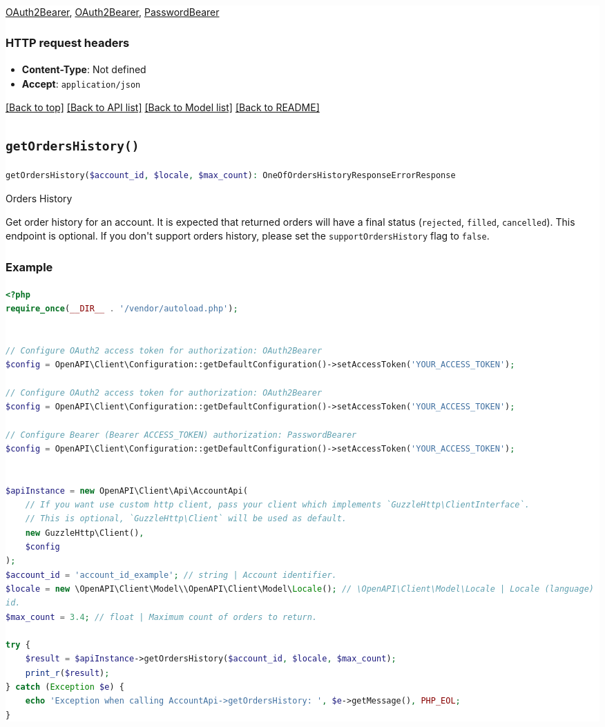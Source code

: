 [OAuth2Bearer](../../README.md#OAuth2Bearer), [OAuth2Bearer](../../README.md#OAuth2Bearer), [PasswordBearer](../../README.md#PasswordBearer)

### HTTP request headers

- **Content-Type**: Not defined
- **Accept**: `application/json`

[[Back to top]](#) [[Back to API list]](../../README.md#endpoints)
[[Back to Model list]](../../README.md#models)
[[Back to README]](../../README.md)

## `getOrdersHistory()`

```php
getOrdersHistory($account_id, $locale, $max_count): OneOfOrdersHistoryResponseErrorResponse
```

Orders History

Get order history for an account. It is expected that returned orders will have a final status (`rejected`, `filled`, `cancelled`). This endpoint is optional. If you don't support orders history, please set the `supportOrdersHistory` flag to `false`.

### Example

```php
<?php
require_once(__DIR__ . '/vendor/autoload.php');


// Configure OAuth2 access token for authorization: OAuth2Bearer
$config = OpenAPI\Client\Configuration::getDefaultConfiguration()->setAccessToken('YOUR_ACCESS_TOKEN');

// Configure OAuth2 access token for authorization: OAuth2Bearer
$config = OpenAPI\Client\Configuration::getDefaultConfiguration()->setAccessToken('YOUR_ACCESS_TOKEN');

// Configure Bearer (Bearer ACCESS_TOKEN) authorization: PasswordBearer
$config = OpenAPI\Client\Configuration::getDefaultConfiguration()->setAccessToken('YOUR_ACCESS_TOKEN');


$apiInstance = new OpenAPI\Client\Api\AccountApi(
    // If you want use custom http client, pass your client which implements `GuzzleHttp\ClientInterface`.
    // This is optional, `GuzzleHttp\Client` will be used as default.
    new GuzzleHttp\Client(),
    $config
);
$account_id = 'account_id_example'; // string | Account identifier.
$locale = new \OpenAPI\Client\Model\\OpenAPI\Client\Model\Locale(); // \OpenAPI\Client\Model\Locale | Locale (language) id.
$max_count = 3.4; // float | Maximum count of orders to return.

try {
    $result = $apiInstance->getOrdersHistory($account_id, $locale, $max_count);
    print_r($result);
} catch (Exception $e) {
    echo 'Exception when calling AccountApi->getOrdersHistory: ', $e->getMessage(), PHP_EOL;
}
```
